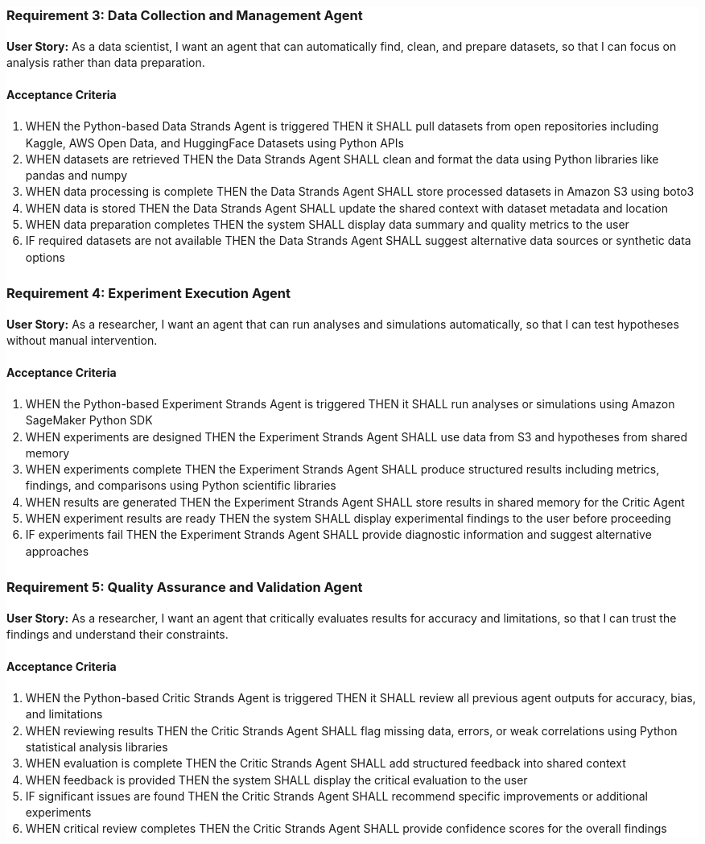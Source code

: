 ### Requirement 3: Data Collection and Management Agent

**User Story:** As a data scientist, I want an agent that can automatically find, clean, and prepare datasets, so that I can focus on analysis rather than data preparation.

#### Acceptance Criteria

1. WHEN the Python-based Data Strands Agent is triggered THEN it SHALL pull datasets from open repositories including Kaggle, AWS Open Data, and HuggingFace Datasets using Python APIs
2. WHEN datasets are retrieved THEN the Data Strands Agent SHALL clean and format the data using Python libraries like pandas and numpy
3. WHEN data processing is complete THEN the Data Strands Agent SHALL store processed datasets in Amazon S3 using boto3
4. WHEN data is stored THEN the Data Strands Agent SHALL update the shared context with dataset metadata and location
5. WHEN data preparation completes THEN the system SHALL display data summary and quality metrics to the user
6. IF required datasets are not available THEN the Data Strands Agent SHALL suggest alternative data sources or synthetic data options

### Requirement 4: Experiment Execution Agent

**User Story:** As a researcher, I want an agent that can run analyses and simulations automatically, so that I can test hypotheses without manual intervention.

#### Acceptance Criteria

1. WHEN the Python-based Experiment Strands Agent is triggered THEN it SHALL run analyses or simulations using Amazon SageMaker Python SDK
2. WHEN experiments are designed THEN the Experiment Strands Agent SHALL use data from S3 and hypotheses from shared memory
3. WHEN experiments complete THEN the Experiment Strands Agent SHALL produce structured results including metrics, findings, and comparisons using Python scientific libraries
4. WHEN results are generated THEN the Experiment Strands Agent SHALL store results in shared memory for the Critic Agent
5. WHEN experiment results are ready THEN the system SHALL display experimental findings to the user before proceeding
6. IF experiments fail THEN the Experiment Strands Agent SHALL provide diagnostic information and suggest alternative approaches

### Requirement 5: Quality Assurance and Validation Agent

**User Story:** As a researcher, I want an agent that critically evaluates results for accuracy and limitations, so that I can trust the findings and understand their constraints.

#### Acceptance Criteria

1. WHEN the Python-based Critic Strands Agent is triggered THEN it SHALL review all previous agent outputs for accuracy, bias, and limitations
2. WHEN reviewing results THEN the Critic Strands Agent SHALL flag missing data, errors, or weak correlations using Python statistical analysis libraries
3. WHEN evaluation is complete THEN the Critic Strands Agent SHALL add structured feedback into shared context
4. WHEN feedback is provided THEN the system SHALL display the critical evaluation to the user
5. IF significant issues are found THEN the Critic Strands Agent SHALL recommend specific improvements or additional experiments
6. WHEN critical review completes THEN the Critic Strands Agent SHALL provide confidence scores for the overall findings
